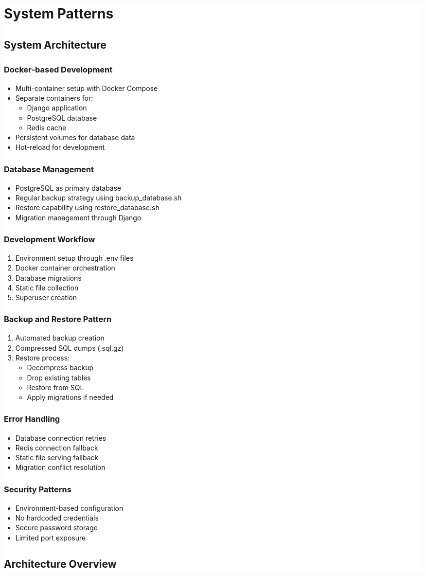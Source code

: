 # System Patterns

## System Architecture

### Docker-based Development
- Multi-container setup with Docker Compose
- Separate containers for:
  - Django application
  - PostgreSQL database
  - Redis cache
- Persistent volumes for database data
- Hot-reload for development

### Database Management
- PostgreSQL as primary database
- Regular backup strategy using backup_database.sh
- Restore capability using restore_database.sh
- Migration management through Django

### Development Workflow
1. Environment setup through .env files
2. Docker container orchestration
3. Database migrations
4. Static file collection
5. Superuser creation

### Backup and Restore Pattern
1. Automated backup creation
2. Compressed SQL dumps (.sql.gz)
3. Restore process:
   - Decompress backup
   - Drop existing tables
   - Restore from SQL
   - Apply migrations if needed

### Error Handling
- Database connection retries
- Redis connection fallback
- Static file serving fallback
- Migration conflict resolution

### Security Patterns
- Environment-based configuration
- No hardcoded credentials
- Secure password storage
- Limited port exposure

## Architecture Overview
